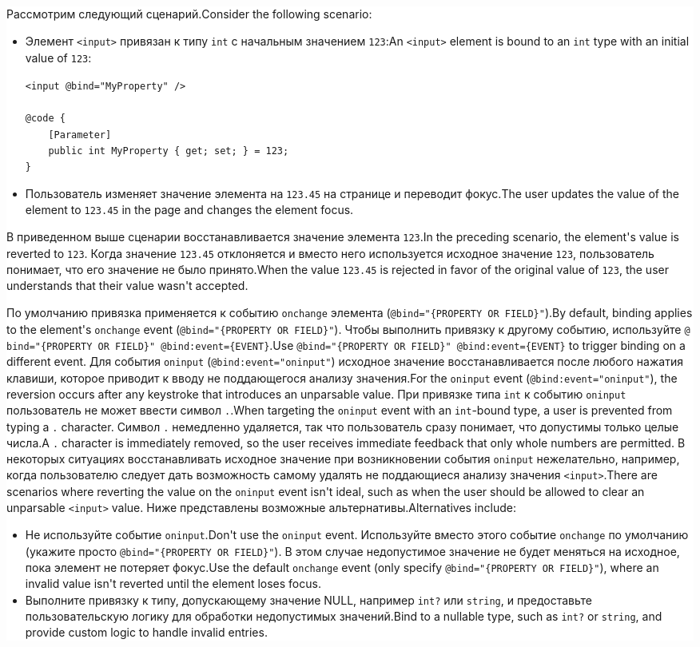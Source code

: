 <span data-ttu-id="5e66e-125">Рассмотрим следующий сценарий.</span><span class="sxs-lookup"><span data-stu-id="5e66e-125">Consider the following scenario:</span></span>

* <span data-ttu-id="5e66e-126">Элемент `<input>` привязан к типу `int` с начальным значением `123`:</span><span class="sxs-lookup"><span data-stu-id="5e66e-126">An `<input>` element is bound to an `int` type with an initial value of `123`:</span></span>

  ```razor
  <input @bind="MyProperty" />

  @code {
      [Parameter]
      public int MyProperty { get; set; } = 123;
  }
  ```
* <span data-ttu-id="5e66e-127">Пользователь изменяет значение элемента на `123.45` на странице и переводит фокус.</span><span class="sxs-lookup"><span data-stu-id="5e66e-127">The user updates the value of the element to `123.45` in the page and changes the element focus.</span></span>

<span data-ttu-id="5e66e-128">В приведенном выше сценарии восстанавливается значение элемента `123`.</span><span class="sxs-lookup"><span data-stu-id="5e66e-128">In the preceding scenario, the element's value is reverted to `123`.</span></span> <span data-ttu-id="5e66e-129">Когда значение `123.45` отклоняется и вместо него используется исходное значение `123`, пользователь понимает, что его значение не было принято.</span><span class="sxs-lookup"><span data-stu-id="5e66e-129">When the value `123.45` is rejected in favor of the original value of `123`, the user understands that their value wasn't accepted.</span></span>

<span data-ttu-id="5e66e-130">По умолчанию привязка применяется к событию `onchange` элемента (`@bind="{PROPERTY OR FIELD}"`).</span><span class="sxs-lookup"><span data-stu-id="5e66e-130">By default, binding applies to the element's `onchange` event (`@bind="{PROPERTY OR FIELD}"`).</span></span> <span data-ttu-id="5e66e-131">Чтобы выполнить привязку к другому событию, используйте `@bind="{PROPERTY OR FIELD}" @bind:event={EVENT}`.</span><span class="sxs-lookup"><span data-stu-id="5e66e-131">Use `@bind="{PROPERTY OR FIELD}" @bind:event={EVENT}` to trigger binding on a different event.</span></span> <span data-ttu-id="5e66e-132">Для события `oninput` (`@bind:event="oninput"`) исходное значение восстанавливается после любого нажатия клавиши, которое приводит к вводу не поддающегося анализу значения.</span><span class="sxs-lookup"><span data-stu-id="5e66e-132">For the `oninput` event (`@bind:event="oninput"`), the reversion occurs after any keystroke that introduces an unparsable value.</span></span> <span data-ttu-id="5e66e-133">При привязке типа `int` к событию `oninput` пользователь не может ввести символ `.`.</span><span class="sxs-lookup"><span data-stu-id="5e66e-133">When targeting the `oninput` event with an `int`-bound type, a user is prevented from typing a `.` character.</span></span> <span data-ttu-id="5e66e-134">Символ `.` немедленно удаляется, так что пользователь сразу понимает, что допустимы только целые числа.</span><span class="sxs-lookup"><span data-stu-id="5e66e-134">A `.` character is immediately removed, so the user receives immediate feedback that only whole numbers are permitted.</span></span> <span data-ttu-id="5e66e-135">В некоторых ситуациях восстанавливать исходное значение при возникновении события `oninput` нежелательно, например, когда пользователю следует дать возможность самому удалять не поддающиеся анализу значения `<input>`.</span><span class="sxs-lookup"><span data-stu-id="5e66e-135">There are scenarios where reverting the value on the `oninput` event isn't ideal, such as when the user should be allowed to clear an unparsable `<input>` value.</span></span> <span data-ttu-id="5e66e-136">Ниже представлены возможные альтернативы.</span><span class="sxs-lookup"><span data-stu-id="5e66e-136">Alternatives include:</span></span>

* <span data-ttu-id="5e66e-137">Не используйте событие `oninput`.</span><span class="sxs-lookup"><span data-stu-id="5e66e-137">Don't use the `oninput` event.</span></span> <span data-ttu-id="5e66e-138">Используйте вместо этого событие `onchange` по умолчанию (укажите просто `@bind="{PROPERTY OR FIELD}"`). В этом случае недопустимое значение не будет меняться на исходное, пока элемент не потеряет фокус.</span><span class="sxs-lookup"><span data-stu-id="5e66e-138">Use the default `onchange` event (only specify `@bind="{PROPERTY OR FIELD}"`), where an invalid value isn't reverted until the element loses focus.</span></span>
* <span data-ttu-id="5e66e-139">Выполните привязку к типу, допускающему значение NULL, например `int?` или `string`, и предоставьте пользовательскую логику для обработки недопустимых значений.</span><span class="sxs-lookup"><span data-stu-id="5e66e-139">Bind to a nullable type, such as `int?` or `string`, and provide custom logic to handle invalid entries.</span></span>